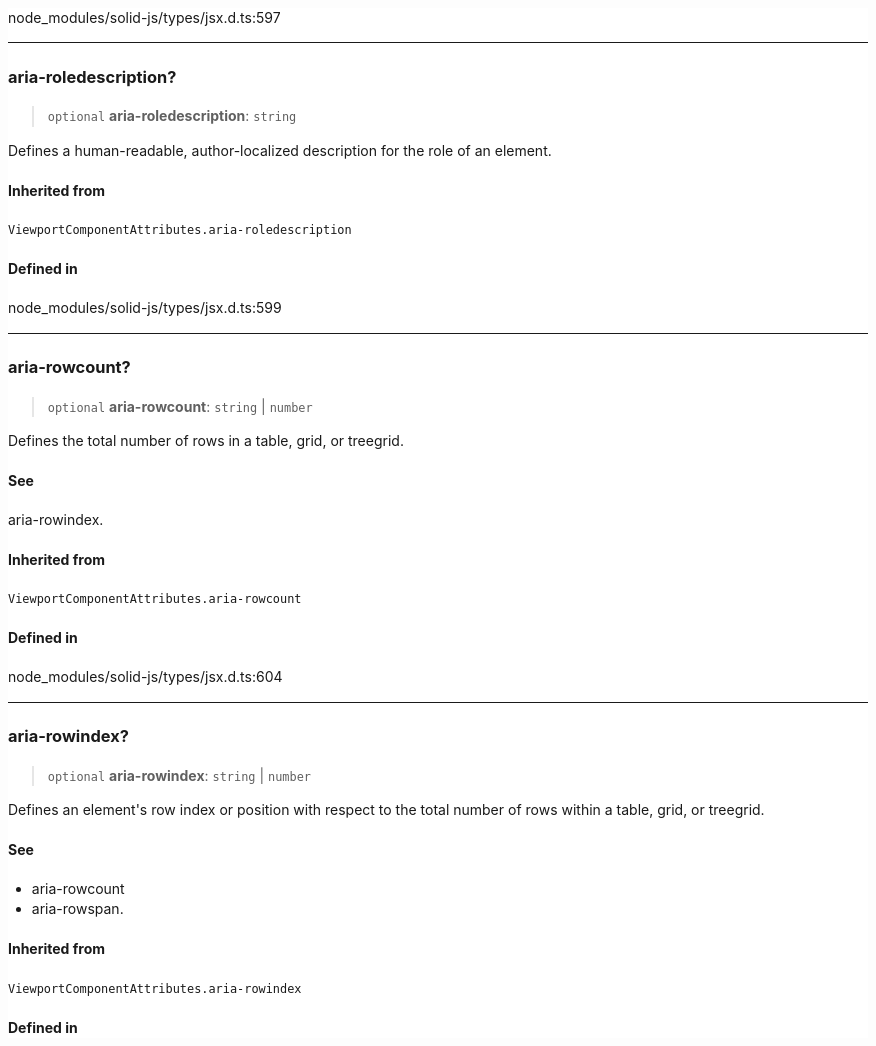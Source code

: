 node\_modules/solid-js/types/jsx.d.ts:597

***

### aria-roledescription?

> `optional` **aria-roledescription**: `string`

Defines a human-readable, author-localized description for the role of an element.

#### Inherited from

`ViewportComponentAttributes.aria-roledescription`

#### Defined in

node\_modules/solid-js/types/jsx.d.ts:599

***

### aria-rowcount?

> `optional` **aria-rowcount**: `string` \| `number`

Defines the total number of rows in a table, grid, or treegrid.

#### See

aria-rowindex.

#### Inherited from

`ViewportComponentAttributes.aria-rowcount`

#### Defined in

node\_modules/solid-js/types/jsx.d.ts:604

***

### aria-rowindex?

> `optional` **aria-rowindex**: `string` \| `number`

Defines an element's row index or position with respect to the total number of rows within a table, grid, or treegrid.

#### See

 - aria-rowcount
 - aria-rowspan.

#### Inherited from

`ViewportComponentAttributes.aria-rowindex`

#### Defined in

